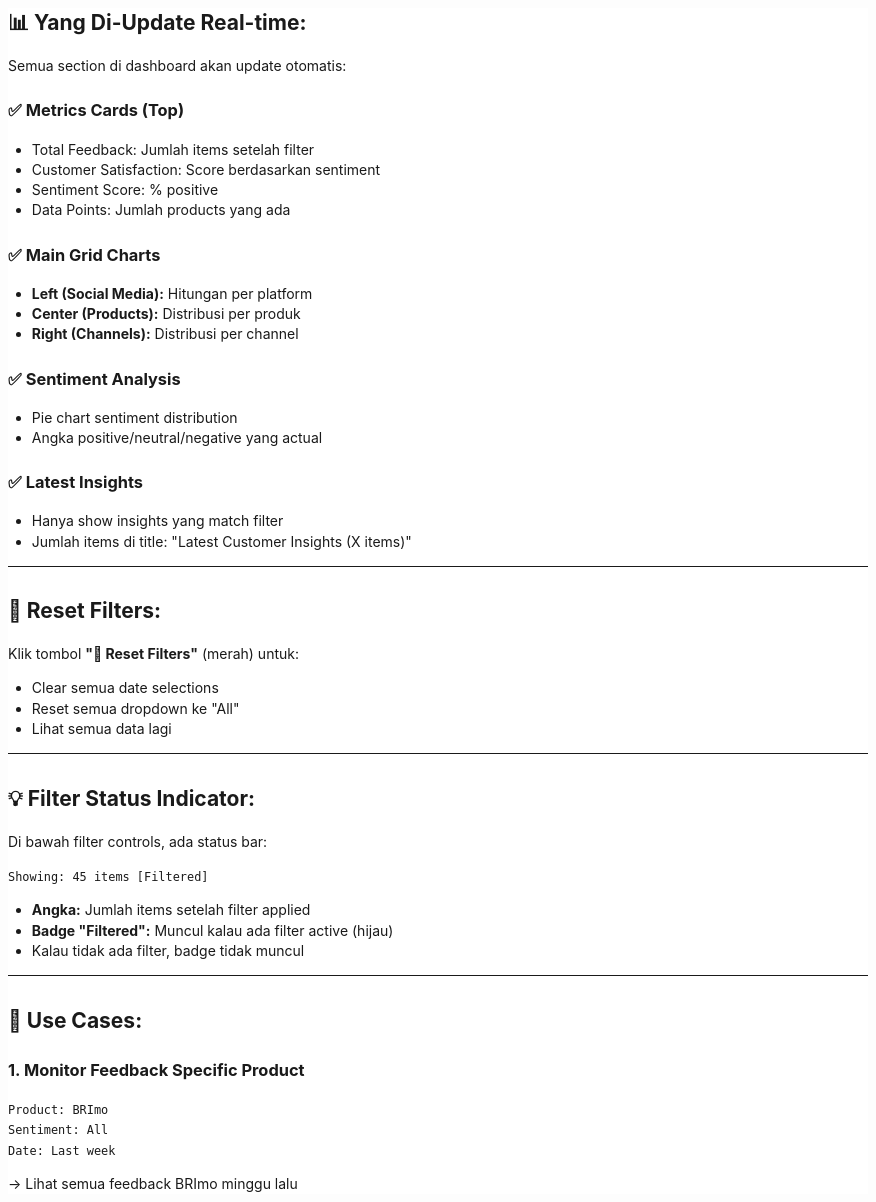 ## 📊 Yang Di-Update Real-time:

Semua section di dashboard akan update otomatis:

### ✅ Metrics Cards (Top)
- Total Feedback: Jumlah items setelah filter
- Customer Satisfaction: Score berdasarkan sentiment
- Sentiment Score: % positive
- Data Points: Jumlah products yang ada

### ✅ Main Grid Charts
- **Left (Social Media):** Hitungan per platform
- **Center (Products):** Distribusi per produk  
- **Right (Channels):** Distribusi per channel

### ✅ Sentiment Analysis
- Pie chart sentiment distribution
- Angka positive/neutral/negative yang actual

### ✅ Latest Insights
- Hanya show insights yang match filter
- Jumlah items di title: "Latest Customer Insights (X items)"

---

## 🔄 Reset Filters:

Klik tombol **"🔄 Reset Filters"** (merah) untuk:
- Clear semua date selections
- Reset semua dropdown ke "All"
- Lihat semua data lagi

---

## 💡 Filter Status Indicator:

Di bawah filter controls, ada status bar:
```
Showing: 45 items [Filtered]
```

- **Angka:** Jumlah items setelah filter applied
- **Badge "Filtered":** Muncul kalau ada filter active (hijau)
- Kalau tidak ada filter, badge tidak muncul

---

## 🎯 Use Cases:

### 1. **Monitor Feedback Specific Product**
```
Product: BRImo
Sentiment: All
Date: Last week
```
→ Lihat semua feedback BRImo minggu lalu
